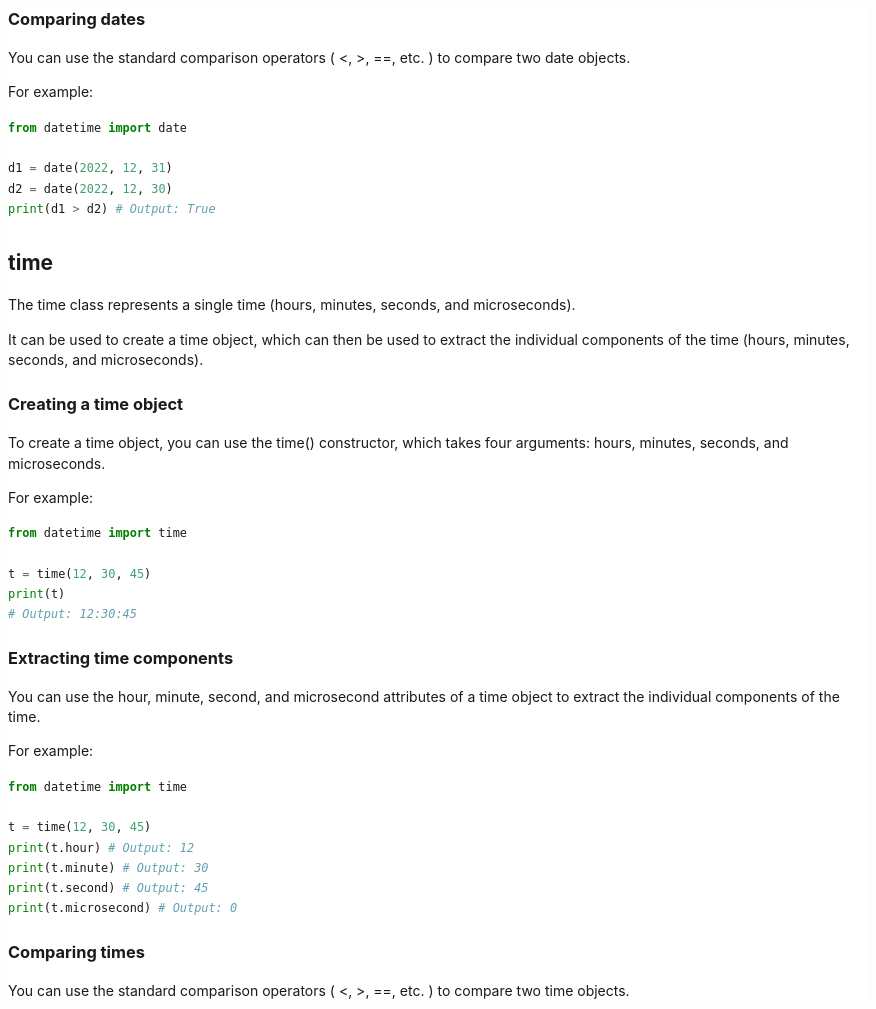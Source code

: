 ### Comparing dates

You can use the standard comparison operators ( <, \>, \==, etc. ) to compare two date objects.

For example:

```python
from datetime import date

d1 = date(2022, 12, 31)
d2 = date(2022, 12, 30)
print(d1 > d2) # Output: True
```

## time

The time class represents a single time (hours, minutes, seconds, and microseconds).

It can be used to create a time object, which can then be used to extract the individual components of the time (hours, minutes, seconds, and microseconds).

### Creating a time object

To create a time object, you can use the time() constructor, which takes four arguments: hours, minutes, seconds, and microseconds.

For example:

```python
from datetime import time

t = time(12, 30, 45)
print(t)
# Output: 12:30:45
```

### Extracting time components

You can use the hour, minute, second, and microsecond attributes of a time object to extract the individual components of the time.

For example:

```python
from datetime import time

t = time(12, 30, 45)
print(t.hour) # Output: 12
print(t.minute) # Output: 30
print(t.second) # Output: 45
print(t.microsecond) # Output: 0
```

### Comparing times

You can use the standard comparison operators ( <, \>, \==, etc. ) to compare two time objects.
